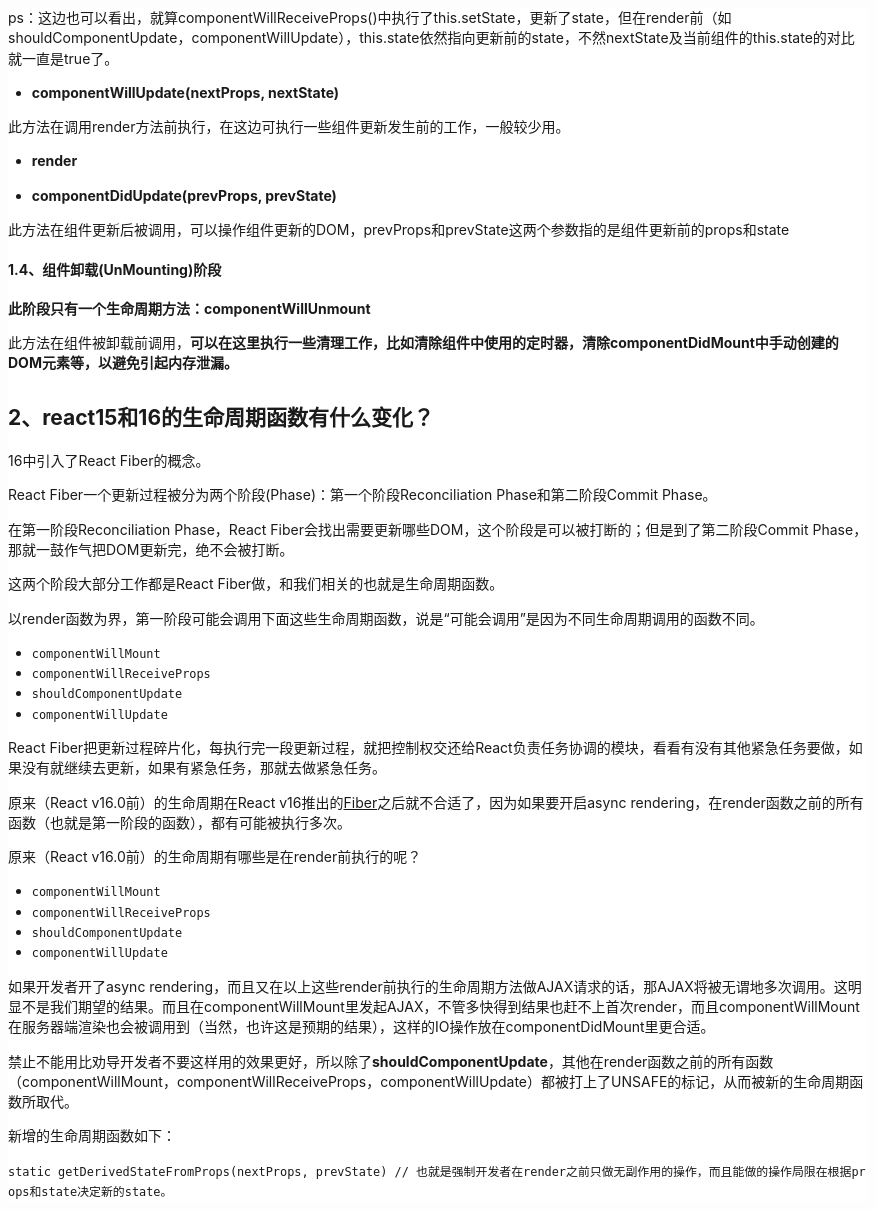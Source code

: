 ps：这边也可以看出，就算componentWillReceiveProps()中执行了this.setState，更新了state，但在render前（如shouldComponentUpdate，componentWillUpdate），this.state依然指向更新前的state，不然nextState及当前组件的this.state的对比就一直是true了。

- **componentWillUpdate(nextProps, nextState)**

此方法在调用render方法前执行，在这边可执行一些组件更新发生前的工作，一般较少用。

- **render**

- **componentDidUpdate(prevProps, prevState)**

此方法在组件更新后被调用，可以操作组件更新的DOM，prevProps和prevState这两个参数指的是组件更新前的props和state

#### 1.4、组件卸载(UnMounting)阶段

**此阶段只有一个生命周期方法：componentWillUnmount**

此方法在组件被卸载前调用，**可以在这里执行一些清理工作，比如清除组件中使用的定时器，清除componentDidMount中手动创建的DOM元素等，以避免引起内存泄漏。**



## 2、react15和16的生命周期函数有什么变化？

16中引入了React Fiber的概念。

React Fiber一个更新过程被分为两个阶段(Phase)：第一个阶段Reconciliation Phase和第二阶段Commit Phase。

在第一阶段Reconciliation Phase，React Fiber会找出需要更新哪些DOM，这个阶段是可以被打断的；但是到了第二阶段Commit Phase，那就一鼓作气把DOM更新完，绝不会被打断。

这两个阶段大部分工作都是React Fiber做，和我们相关的也就是生命周期函数。

以render函数为界，第一阶段可能会调用下面这些生命周期函数，说是“可能会调用”是因为不同生命周期调用的函数不同。

- `componentWillMount`
- `componentWillReceiveProps`
- `shouldComponentUpdate`
- `componentWillUpdate`

React Fiber把更新过程碎片化，每执行完一段更新过程，就把控制权交还给React负责任务协调的模块，看看有没有其他紧急任务要做，如果没有就继续去更新，如果有紧急任务，那就去做紧急任务。

原来（React v16.0前）的生命周期在React v16推出的[Fiber](https://zhuanlan.zhihu.com/p/26027085)之后就不合适了，因为如果要开启async rendering，在render函数之前的所有函数（也就是第一阶段的函数），都有可能被执行多次。

原来（React v16.0前）的生命周期有哪些是在render前执行的呢？

- `componentWillMount`
- `componentWillReceiveProps`
- `shouldComponentUpdate`
- `componentWillUpdate`

如果开发者开了async rendering，而且又在以上这些render前执行的生命周期方法做AJAX请求的话，那AJAX将被无谓地多次调用。这明显不是我们期望的结果。而且在componentWillMount里发起AJAX，不管多快得到结果也赶不上首次render，而且componentWillMount在服务器端渲染也会被调用到（当然，也许这是预期的结果），这样的IO操作放在componentDidMount里更合适。

禁止不能用比劝导开发者不要这样用的效果更好，所以除了**shouldComponentUpdate**，其他在render函数之前的所有函数（componentWillMount，componentWillReceiveProps，componentWillUpdate）都被打上了UNSAFE的标记，从而被新的生命周期函数所取代。

新增的生命周期函数如下：

`static getDerivedStateFromProps(nextProps, prevState) // 也就是强制开发者在render之前只做无副作用的操作，而且能做的操作局限在根据props和state决定新的state。`
